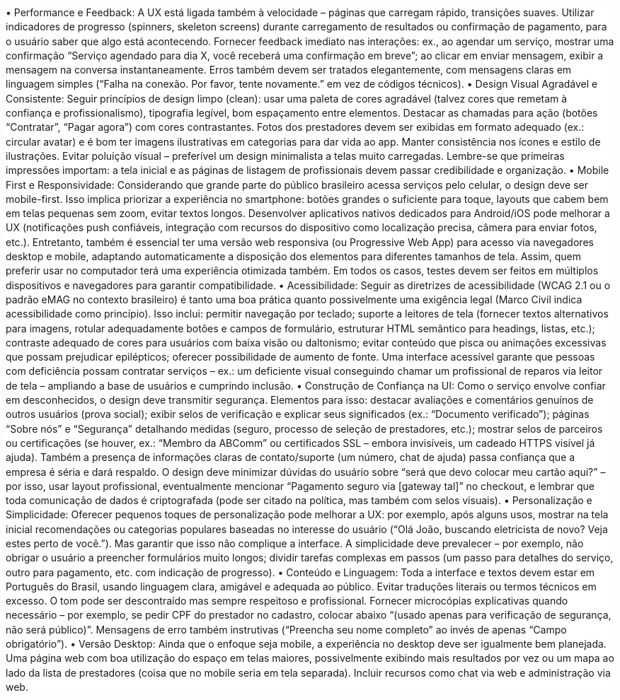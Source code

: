 •	Performance e Feedback: A UX está ligada também à velocidade – páginas que carregam rápido, transições suaves. Utilizar indicadores de progresso (spinners, skeleton screens) durante carregamento de resultados ou confirmação de pagamento, para o usuário saber que algo está acontecendo. Fornecer feedback imediato nas interações: ex., ao agendar um serviço, mostrar uma confirmação “Serviço agendado para dia X, você receberá uma confirmação em breve”; ao clicar em enviar mensagem, exibir a mensagem na conversa instantaneamente. Erros também devem ser tratados elegantemente, com mensagens claras em linguagem simples (“Falha na conexão. Por favor, tente novamente.” em vez de códigos técnicos).
•	Design Visual Agradável e Consistente: Seguir princípios de design limpo (clean): usar uma paleta de cores agradável (talvez cores que remetam à confiança e profissionalismo), tipografia legível, bom espaçamento entre elementos. Destacar as chamadas para ação (botões “Contratar”, “Pagar agora”) com cores contrastantes. Fotos dos prestadores devem ser exibidas em formato adequado (ex.: circular avatar) e é bom ter imagens ilustrativas em categorias para dar vida ao app. Manter consistência nos ícones e estilo de ilustrações. Evitar poluição visual – preferível um design minimalista a telas muito carregadas. Lembre-se que primeiras impressões importam: a tela inicial e as páginas de listagem de profissionais devem passar credibilidade e organização.
•	Mobile First e Responsividade: Considerando que grande parte do público brasileiro acessa serviços pelo celular, o design deve ser mobile-first. Isso implica priorizar a experiência no smartphone: botões grandes o suficiente para toque, layouts que cabem bem em telas pequenas sem zoom, evitar textos longos. Desenvolver aplicativos nativos dedicados para Android/iOS pode melhorar a UX (notificações push confiáveis, integração com recursos do dispositivo como localização precisa, câmera para enviar fotos, etc.). Entretanto, também é essencial ter uma versão web responsiva (ou Progressive Web App) para acesso via navegadores desktop e mobile, adaptando automaticamente a disposição dos elementos para diferentes tamanhos de tela. Assim, quem preferir usar no computador terá uma experiência otimizada também. Em todos os casos, testes devem ser feitos em múltiplos dispositivos e navegadores para garantir compatibilidade.
•	Acessibilidade: Seguir as diretrizes de acessibilidade (WCAG 2.1 ou o padrão eMAG no contexto brasileiro) é tanto uma boa prática quanto possivelmente uma exigência legal (Marco Civil indica acessibilidade como princípio). Isso inclui: permitir navegação por teclado; suporte a leitores de tela (fornecer textos alternativos para imagens, rotular adequadamente botões e campos de formulário, estruturar HTML semântico para headings, listas, etc.); contraste adequado de cores para usuários com baixa visão ou daltonismo; evitar conteúdo que pisca ou animações excessivas que possam prejudicar epilépticos; oferecer possibilidade de aumento de fonte. Uma interface acessível garante que pessoas com deficiência possam contratar serviços – ex.: um deficiente visual conseguindo chamar um profissional de reparos via leitor de tela – ampliando a base de usuários e cumprindo inclusão.
•	Construção de Confiança na UI: Como o serviço envolve confiar em desconhecidos, o design deve transmitir segurança. Elementos para isso: destacar avaliações e comentários genuínos de outros usuários (prova social); exibir selos de verificação e explicar seus significados (ex.: “Documento verificado”); páginas “Sobre nós” e “Segurança” detalhando medidas (seguro, processo de seleção de prestadores, etc.); mostrar selos de parceiros ou certificações (se houver, ex.: “Membro da ABComm” ou certificados SSL – embora invisíveis, um cadeado HTTPS visível já ajuda). Também a presença de informações claras de contato/suporte (um número, chat de ajuda) passa confiança que a empresa é séria e dará respaldo. O design deve minimizar dúvidas do usuário sobre “será que devo colocar meu cartão aqui?” – por isso, usar layout profissional, eventualmente mencionar “Pagamento seguro via [gateway tal]” no checkout, e lembrar que toda comunicação de dados é criptografada (pode ser citado na política, mas também com selos visuais).
•	Personalização e Simplicidade: Oferecer pequenos toques de personalização pode melhorar a UX: por exemplo, após alguns usos, mostrar na tela inicial recomendações ou categorias populares baseadas no interesse do usuário (“Olá João, buscando eletricista de novo? Veja estes perto de você.”). Mas garantir que isso não complique a interface. A simplicidade deve prevalecer – por exemplo, não obrigar o usuário a preencher formulários muito longos; dividir tarefas complexas em passos (um passo para detalhes do serviço, outro para pagamento, etc. com indicação de progresso).
•	Conteúdo e Linguagem: Toda a interface e textos devem estar em Português do Brasil, usando linguagem clara, amigável e adequada ao público. Evitar traduções literais ou termos técnicos em excesso. O tom pode ser descontraído mas sempre respeitoso e profissional. Fornecer microcópias explicativas quando necessário – por exemplo, se pedir CPF do prestador no cadastro, colocar abaixo “(usado apenas para verificação de segurança, não será público)”. Mensagens de erro também instrutivas (“Preencha seu nome completo” ao invés de apenas “Campo obrigatório”).
•	Versão Desktop: Ainda que o enfoque seja mobile, a experiência no desktop deve ser igualmente bem planejada. Uma página web com boa utilização do espaço em telas maiores, possivelmente exibindo mais resultados por vez ou um mapa ao lado da lista de prestadores (coisa que no mobile seria em tela separada). Incluir recursos como chat via web e administração via web.